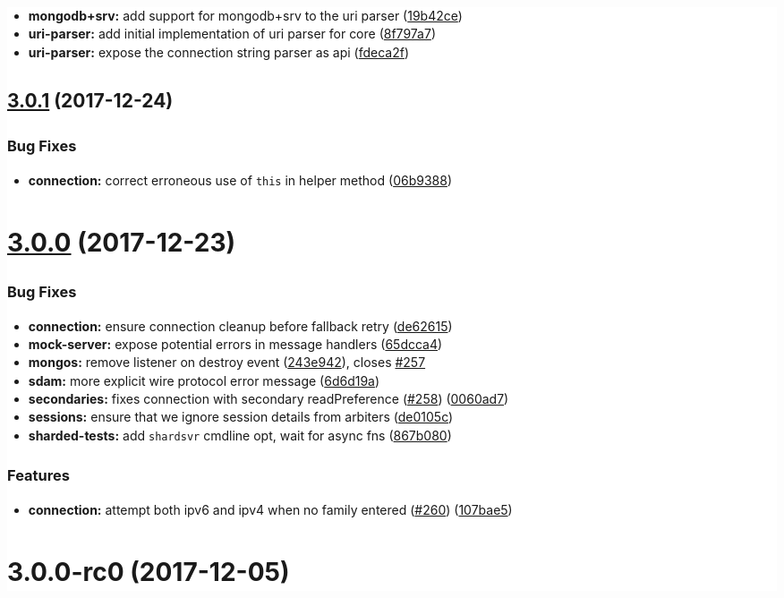 * **mongodb+srv:** add support for mongodb+srv to the uri parser ([19b42ce](https://github.com/mongodb-js/mongodb-core/commit/19b42ce))
* **uri-parser:** add initial implementation of uri parser for core ([8f797a7](https://github.com/mongodb-js/mongodb-core/commit/8f797a7))
* **uri-parser:** expose the connection string parser as api ([fdeca2f](https://github.com/mongodb-js/mongodb-core/commit/fdeca2f))



<a name="3.0.1"></a>
## [3.0.1](https://github.com/mongodb-js/mongodb-core/compare/v3.0.0...v3.0.1) (2017-12-24)


### Bug Fixes

* **connection:** correct erroneous use of `this` in helper method ([06b9388](https://github.com/mongodb-js/mongodb-core/commit/06b9388))



<a name="3.0.0"></a>
# [3.0.0](https://github.com/christkv/mongodb-core/compare/v3.0.0-rc0...v3.0.0) (2017-12-23)


### Bug Fixes

* **connection:** ensure connection cleanup before fallback retry ([de62615](https://github.com/christkv/mongodb-core/commit/de62615))
* **mock-server:** expose potential errors in message handlers ([65dcca4](https://github.com/christkv/mongodb-core/commit/65dcca4))
* **mongos:** remove listener on destroy event ([243e942](https://github.com/christkv/mongodb-core/commit/243e942)), closes [#257](https://github.com/christkv/mongodb-core/issues/257)
* **sdam:** more explicit wire protocol error message ([6d6d19a](https://github.com/christkv/mongodb-core/commit/6d6d19a))
* **secondaries:** fixes connection with secondary readPreference ([#258](https://github.com/christkv/mongodb-core/issues/258)) ([0060ad7](https://github.com/christkv/mongodb-core/commit/0060ad7))
* **sessions:** ensure that we ignore session details from arbiters ([de0105c](https://github.com/christkv/mongodb-core/commit/de0105c))
* **sharded-tests:** add `shardsvr` cmdline opt, wait for async fns ([867b080](https://github.com/christkv/mongodb-core/commit/867b080))


### Features

* **connection:** attempt both ipv6 and ipv4 when no family entered ([#260](https://github.com/christkv/mongodb-core/issues/260)) ([107bae5](https://github.com/christkv/mongodb-core/commit/107bae5))



<a name="3.0.0-rc0"></a>
# 3.0.0-rc0 (2017-12-05)
